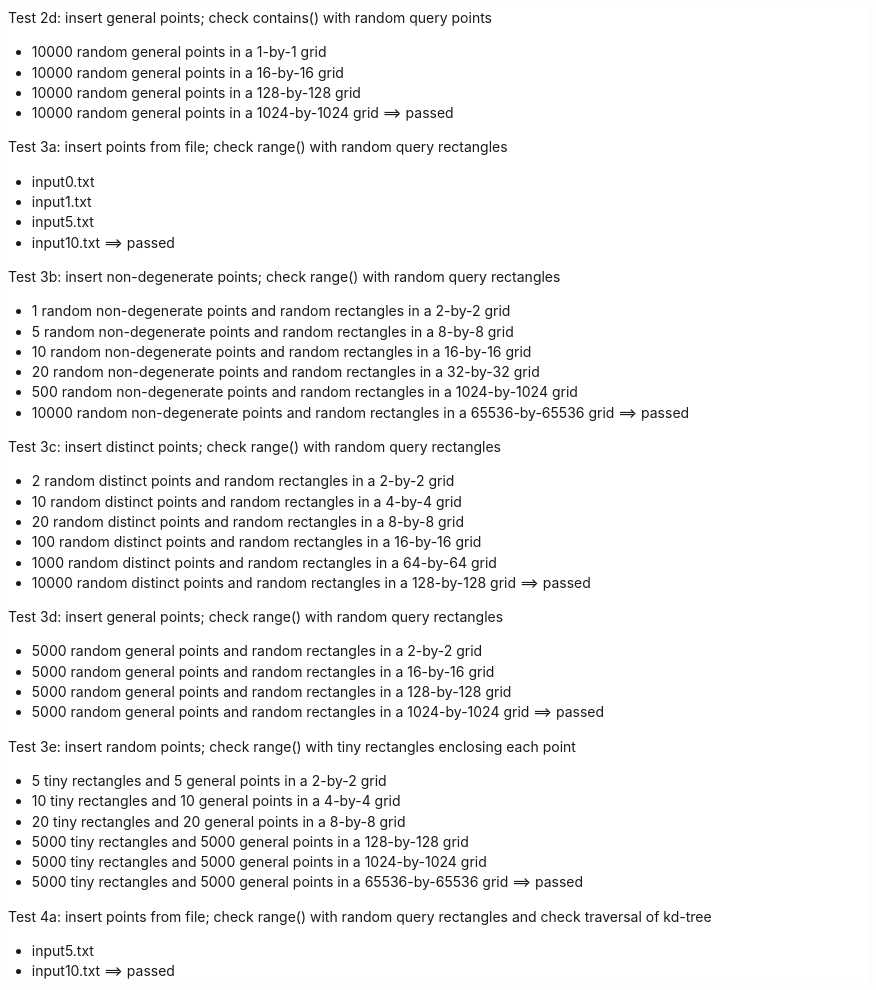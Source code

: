 Test 2d: insert general points; check contains() with random query points
  * 10000 random general points in a 1-by-1 grid
  * 10000 random general points in a 16-by-16 grid
  * 10000 random general points in a 128-by-128 grid
  * 10000 random general points in a 1024-by-1024 grid
  ==> passed

Test 3a: insert points from file; check range() with random query rectangles
  * input0.txt
  * input1.txt
  * input5.txt
  * input10.txt
  ==> passed

Test 3b: insert non-degenerate points; check range() with random query rectangles
  * 1 random non-degenerate points and random rectangles in a 2-by-2 grid
  * 5 random non-degenerate points and random rectangles in a 8-by-8 grid
  * 10 random non-degenerate points and random rectangles in a 16-by-16 grid
  * 20 random non-degenerate points and random rectangles in a 32-by-32 grid
  * 500 random non-degenerate points and random rectangles in a 1024-by-1024 grid
  * 10000 random non-degenerate points and random rectangles in a 65536-by-65536 grid
  ==> passed

Test 3c: insert distinct points; check range() with random query rectangles
  * 2 random distinct points and random rectangles in a 2-by-2 grid
  * 10 random distinct points and random rectangles in a 4-by-4 grid
  * 20 random distinct points and random rectangles in a 8-by-8 grid
  * 100 random distinct points and random rectangles in a 16-by-16 grid
  * 1000 random distinct points and random rectangles in a 64-by-64 grid
  * 10000 random distinct points and random rectangles in a 128-by-128 grid
  ==> passed

Test 3d: insert general points; check range() with random query rectangles
  * 5000 random general points and random rectangles in a 2-by-2 grid
  * 5000 random general points and random rectangles in a 16-by-16 grid
  * 5000 random general points and random rectangles in a 128-by-128 grid
  * 5000 random general points and random rectangles in a 1024-by-1024 grid
  ==> passed

Test 3e: insert random points; check range() with tiny rectangles
         enclosing each point
  * 5 tiny rectangles and 5 general points in a 2-by-2 grid
  * 10 tiny rectangles and 10 general points in a 4-by-4 grid
  * 20 tiny rectangles and 20 general points in a 8-by-8 grid
  * 5000 tiny rectangles and 5000 general points in a 128-by-128 grid
  * 5000 tiny rectangles and 5000 general points in a 1024-by-1024 grid
  * 5000 tiny rectangles and 5000 general points in a 65536-by-65536 grid
  ==> passed

Test 4a: insert points from file; check range() with random query rectangles
         and check traversal of kd-tree
  * input5.txt
  * input10.txt
  ==> passed
